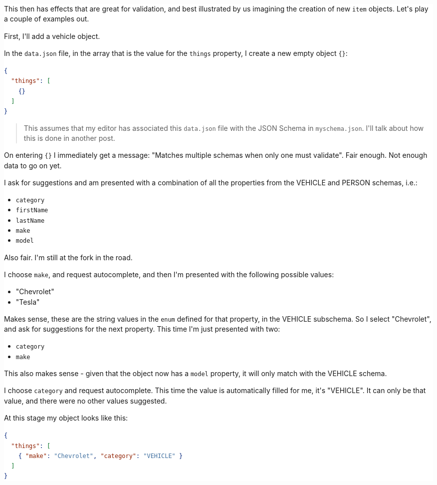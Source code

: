 This then has effects that are great for validation, and best illustrated by us imagining the creation of new `item` objects. Let's play a couple of examples out.

First, I'll add a vehicle object. 

In the `data.json` file, in the array that is the value for the `things` property, I create a new empty object `{}`:

```json
{
  "things": [
    {}
  ]
}
```

> This assumes that my editor has associated this `data.json` file with the JSON Schema in `myschema.json`. I'll talk about how this is done in another post.

On entering `{}` I immediately get a message: "Matches multiple schemas when only one must validate". Fair enough. Not enough data to go on yet.

I ask for suggestions and am presented with a combination of all the properties from the VEHICLE and PERSON schemas, i.e.:

* `category`
* `firstName`
* `lastName`
* `make`
* `model`

Also fair. I'm still at the fork in the road. 

I choose `make`, and request autocomplete, and then I'm presented with the following possible values:

* "Chevrolet"
* "Tesla"

Makes sense, these are the string values in the `enum` defined for that property, in the VEHICLE subschema. So I select "Chevrolet", and ask for suggestions for the next property. This time I'm just presented with two:

* `category`
* `make`

This also makes sense - given that the object now has a `model` property, it will only match with the VEHICLE schema. 

I choose `category` and request autocomplete. This time the value is automatically filled for me, it's "VEHICLE". It can only be that value, and there were no other values suggested.

At this stage my object looks like this:

```json
{
  "things": [
    { "make": "Chevrolet", "category": "VEHICLE" }
  ]
}
```

